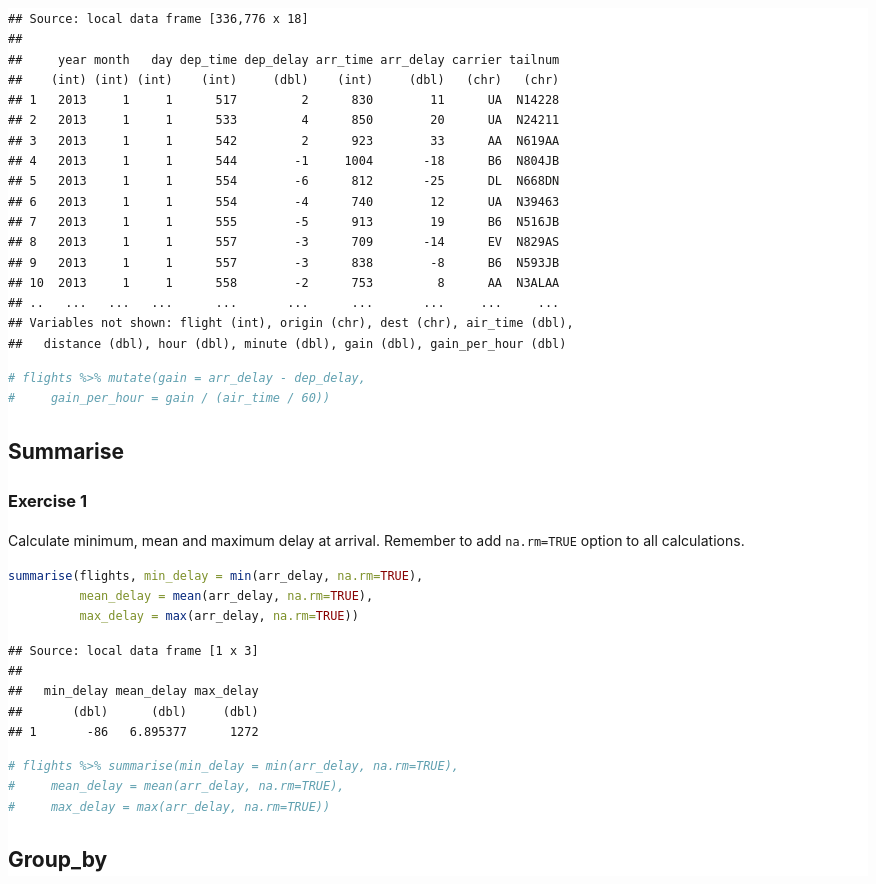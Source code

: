 ```
## Source: local data frame [336,776 x 18]
## 
##     year month   day dep_time dep_delay arr_time arr_delay carrier tailnum
##    (int) (int) (int)    (int)     (dbl)    (int)     (dbl)   (chr)   (chr)
## 1   2013     1     1      517         2      830        11      UA  N14228
## 2   2013     1     1      533         4      850        20      UA  N24211
## 3   2013     1     1      542         2      923        33      AA  N619AA
## 4   2013     1     1      544        -1     1004       -18      B6  N804JB
## 5   2013     1     1      554        -6      812       -25      DL  N668DN
## 6   2013     1     1      554        -4      740        12      UA  N39463
## 7   2013     1     1      555        -5      913        19      B6  N516JB
## 8   2013     1     1      557        -3      709       -14      EV  N829AS
## 9   2013     1     1      557        -3      838        -8      B6  N593JB
## 10  2013     1     1      558        -2      753         8      AA  N3ALAA
## ..   ...   ...   ...      ...       ...      ...       ...     ...     ...
## Variables not shown: flight (int), origin (chr), dest (chr), air_time (dbl),
##   distance (dbl), hour (dbl), minute (dbl), gain (dbl), gain_per_hour (dbl)
```

```r
# flights %>% mutate(gain = arr_delay - dep_delay, 
#     gain_per_hour = gain / (air_time / 60))
```

## Summarise

### Exercise 1

Calculate minimum, mean and maximum delay at arrival. Remember to add `na.rm=TRUE` option to all calculations.


```r
summarise(flights, min_delay = min(arr_delay, na.rm=TRUE), 
          mean_delay = mean(arr_delay, na.rm=TRUE), 
          max_delay = max(arr_delay, na.rm=TRUE))
```

```
## Source: local data frame [1 x 3]
## 
##   min_delay mean_delay max_delay
##       (dbl)      (dbl)     (dbl)
## 1       -86   6.895377      1272
```

```r
# flights %>% summarise(min_delay = min(arr_delay, na.rm=TRUE), 
#     mean_delay = mean(arr_delay, na.rm=TRUE), 
#     max_delay = max(arr_delay, na.rm=TRUE))
```

## Group_by
